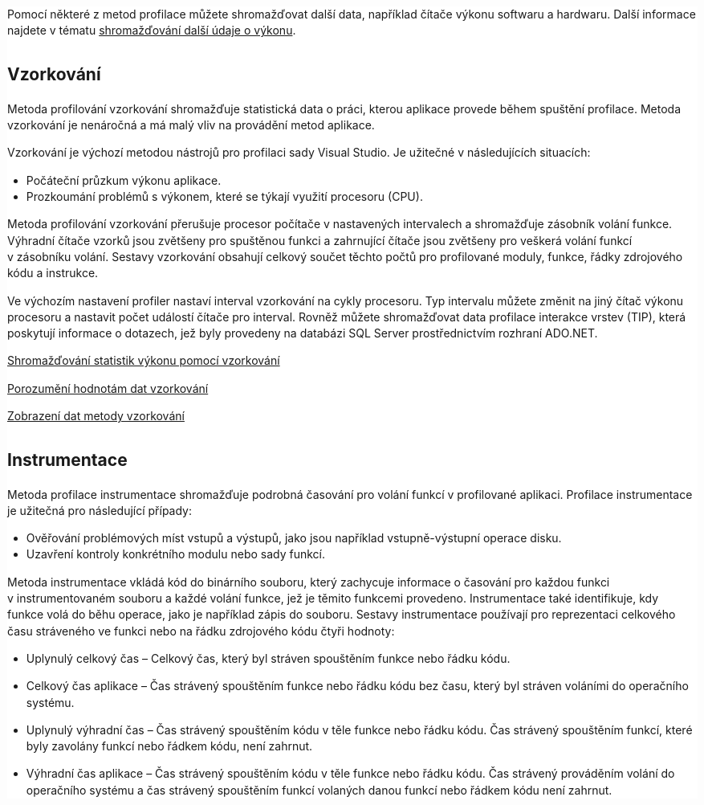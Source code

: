 Pomocí některé z metod profilace můžete shromažďovat další data, například čítače výkonu softwaru a hardwaru. Další informace najdete v tématu [shromažďování další údaje o výkonu](../profiling/collecting-additional-performance-data.md).

## <a name="sampling">Vzorkování</a>

Metoda profilování vzorkování shromažďuje statistická data o práci, kterou aplikace provede během spuštění profilace. Metoda vzorkování je nenáročná a má malý vliv na provádění metod aplikace.

Vzorkování je výchozí metodou nástrojů pro profilaci sady Visual Studio. Je užitečné v následujících situacích:

- Počáteční průzkum výkonu aplikace.
- Prozkoumání problémů s výkonem, které se týkají využití procesoru (CPU).

Metoda profilování vzorkování přerušuje procesor počítače v nastavených intervalech a shromažďuje zásobník volání funkce. Výhradní čítače vzorků jsou zvětšeny pro spuštěnou funkci a zahrnující čítače jsou zvětšeny pro veškerá volání funkcí v zásobníku volání. Sestavy vzorkování obsahují celkový součet těchto počtů pro profilované moduly, funkce, řádky zdrojového kódu a instrukce.

Ve výchozím nastavení profiler nastaví interval vzorkování na cykly procesoru. Typ intervalu můžete změnit na jiný čítač výkonu procesoru a nastavit počet událostí čítače pro interval. Rovněž můžete shromažďovat data profilace interakce vrstev (TIP), která poskytují informace o dotazech, jež byly provedeny na databázi SQL Server prostřednictvím rozhraní ADO.NET.

[Shromažďování statistik výkonu pomocí vzorkování](../profiling/collecting-performance-statistics-by-using-sampling.md)

[Porozumění hodnotám dat vzorkování](../profiling/understanding-sampling-data-values.md)

[Zobrazení dat metody vzorkování](../profiling/profiler-sampling-method-data-views.md)

## <a name="instrumentation"></a> Instrumentace

Metoda profilace instrumentace shromažďuje podrobná časování pro volání funkcí v profilované aplikaci. Profilace instrumentace je užitečná pro následující případy:

- Ověřování problémových míst vstupů a výstupů, jako jsou například vstupně-výstupní operace disku.
- Uzavření kontroly konkrétního modulu nebo sady funkcí.

Metoda instrumentace vkládá kód do binárního souboru, který zachycuje informace o časování pro každou funkci v instrumentovaném souboru a každé volání funkce, jež je těmito funkcemi provedeno. Instrumentace také identifikuje, kdy funkce volá do běhu operace, jako je například zápis do souboru. Sestavy instrumentace používají pro reprezentaci celkového času stráveného ve funkci nebo na řádku zdrojového kódu čtyři hodnoty:

- Uplynulý celkový čas – Celkový čas, který byl stráven spouštěním funkce nebo řádku kódu.

- Celkový čas aplikace – Čas strávený spouštěním funkce nebo řádku kódu bez času, který byl stráven voláními do operačního systému.

- Uplynulý výhradní čas – Čas strávený spouštěním kódu v těle funkce nebo řádku kódu. Čas strávený spouštěním funkcí, které byly zavolány funkcí nebo řádkem kódu, není zahrnut.

- Výhradní čas aplikace – Čas strávený spouštěním kódu v těle funkce nebo řádku kódu. Čas strávený prováděním volání do operačního systému a čas strávený spouštěním funkcí volaných danou funkcí nebo řádkem kódu není zahrnut.
